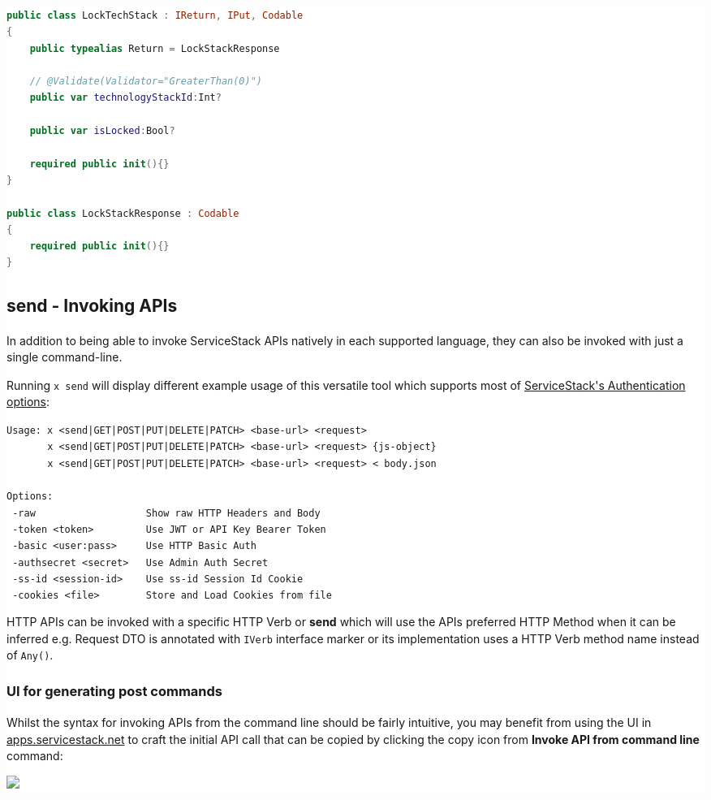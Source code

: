 ```swift
public class LockTechStack : IReturn, IPut, Codable
{
    public typealias Return = LockStackResponse

    // @Validate(Validator="GreaterThan(0)")
    public var technologyStackId:Int?

    public var isLocked:Bool?

    required public init(){}
}

public class LockStackResponse : Codable
{
    required public init(){}
}
```

## send - Invoking APIs

In addition to being able to invoke ServiceStack APIs natively in each supported language, they can also be invoked with just a single command-line.

Running `x send` will display different example usage of this versatile tool which supports most of 
[ServiceStack's Authentication options](/auth/authentication-and-authorization):

```
Usage: x <send|GET|POST|PUT|DELETE|PATCH> <base-url> <request>
       x <send|GET|POST|PUT|DELETE|PATCH> <base-url> <request> {js-object}
       x <send|GET|POST|PUT|DELETE|PATCH> <base-url> <request> < body.json

Options:
 -raw                   Show raw HTTP Headers and Body
 -token <token>         Use JWT or API Key Bearer Token
 -basic <user:pass>     Use HTTP Basic Auth
 -authsecret <secret>   Use Admin Auth Secret
 -ss-id <session-id>    Use ss-id Session Id Cookie
 -cookies <file>        Store and Load Cookies from file
```

HTTP APIs can be invoked with a specific HTTP Verb or **send** which will use the APIs preferred HTTP Method when it can be inferred e.g. Request DTO is annotated with `IVerb` interface marker or its implementation uses a HTTP Verb method name instead of `Any()`.

### UI for generating post commands

Whilst the syntax for invoking APIs from the command line should be fairly intuitive, you may benefit from using the UI in [apps.servicestack.net](https://apps.servicestack.net) to craft the initial API call that can be copied by clicking the copy icon from **Invoke API from command line** command:

[![](../img/pages/apps/post-command-ui.png)](https://apps.servicestack.net/#techstacks.io/csharp/AutoQuery/FindTechnologies(Ids:[1,2,3],VendorName:Google,Take:5,Fields:%22Id,%20Name,%20VendorName,%20Slug,%20Tier,%20FavCount,%20ViewCount%22))
